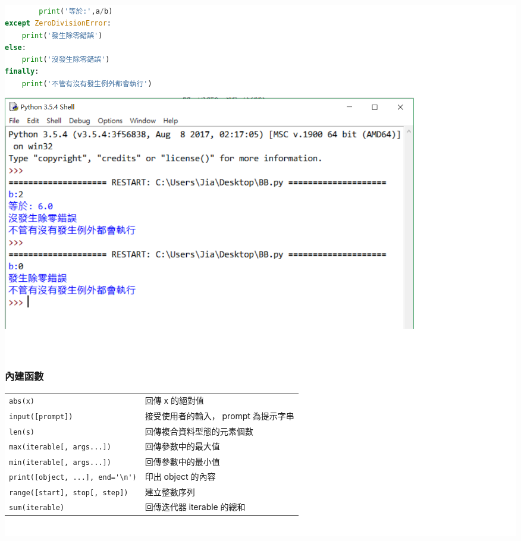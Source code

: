 ```python
        print('等於:',a/b)
except ZeroDivisionError:
    print('發生除零錯誤')
else:
    print('沒發生除零錯誤')
finally:
    print('不管有沒有發生例外都會執行')
```
<img src="./image/tutorial04_image05.png"  alt="tutorial04_image05.png" width="80%"/><br>
<br/>
<br/>

### 內建函數
|                                      |                                      |
| ------------------------------------ | ------------------------------------ |
| ```abs(x)```                         | 回傳 x 的絕對值                      |
| ```input([prompt])```                | 接受使用者的輸入， prompt 為提示字串 |
| ```len(s)```                         | 回傳複合資料型態的元素個數           |
| ```max(iterable[, args...])```       | 回傳參數中的最大值                   |
| ```min(iterable[, args...])```       | 回傳參數中的最小值                   |
| ```print([object, ...], end='\n')``` | 印出 object 的內容                   |
| ```range([start], stop[, step])```   | 建立整數序列                         |
| ```sum(iterable)```                  | 回傳迭代器 iterable 的總和           |
<br/>
